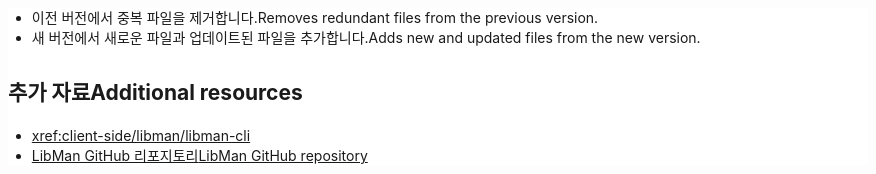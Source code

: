 * <span data-ttu-id="e7c99-251">이전 버전에서 중복 파일을 제거합니다.</span><span class="sxs-lookup"><span data-stu-id="e7c99-251">Removes redundant files from the previous version.</span></span>
* <span data-ttu-id="e7c99-252">새 버전에서 새로운 파일과 업데이트된 파일을 추가합니다.</span><span class="sxs-lookup"><span data-stu-id="e7c99-252">Adds new and updated files from the new version.</span></span>

## <a name="additional-resources"></a><span data-ttu-id="e7c99-253">추가 자료</span><span class="sxs-lookup"><span data-stu-id="e7c99-253">Additional resources</span></span>

* <xref:client-side/libman/libman-cli>
* [<span data-ttu-id="e7c99-254">LibMan GitHub 리포지토리</span><span class="sxs-lookup"><span data-stu-id="e7c99-254">LibMan GitHub repository</span></span>](https://github.com/aspnet/LibraryManager)
